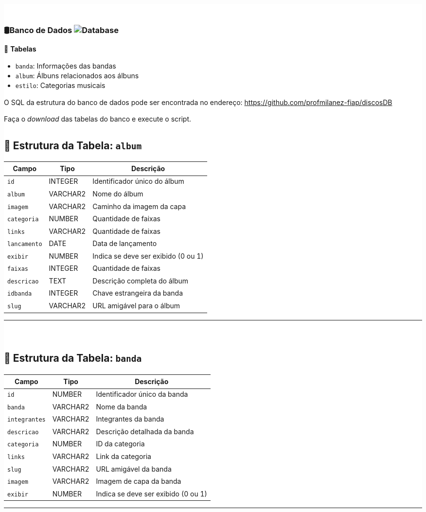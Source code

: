&nbsp;

### 🛢️Banco de Dados ![Database](https://img.shields.io/badge/Database-Oracle-blue?logo=oracle)

  📁 **Tabelas**

  - `banda`: Informações das bandas
  - `album`: Álbuns relacionados aos álbuns
  - `estilo`: Categorias musicais

  O SQL da estrutura do banco de dados pode ser encontrada no endereço: https://github.com/profmilanez-fiap/discosDB

Faça o _download_ das tabelas do banco e execute o script.

## 🧩 Estrutura da Tabela: `album`

| Campo         | Tipo         | Descrição                          |
|---------------|--------------|------------------------------------|
| `id`          | INTEGER      | Identificador único do álbum       |
| `album`       | VARCHAR2     | Nome do álbum                      |
| `imagem`      | VARCHAR2     | Caminho da imagem da capa          |
| `categoria`   | NUMBER       | Quantidade de faixas               |
| `links`       | VARCHAR2     | Quantidade de faixas               |
| `lancamento`  | DATE         | Data de lançamento                 |
| `exibir`      | NUMBER       | Indica se deve ser exibido (0 ou 1)|
| `faixas`      | INTEGER      | Quantidade de faixas               |
| `descricao`   | TEXT         | Descrição completa do álbum        |
| `idbanda`     | INTEGER      | Chave estrangeira da banda         |
| `slug`        | VARCHAR2     | URL amigável para o álbum          |

---

&nbsp;

## 🧩 Estrutura da Tabela: `banda`

| Campo        | Tipo       | Descrição                           |
|--------------|------------|-------------------------------------|
| `id`         | NUMBER     | Identificador único da banda        |
| `banda`      | VARCHAR2   | Nome da banda                       |
| `integrantes`| VARCHAR2   | Integrantes da banda                |
| `descricao`  | VARCHAR2   | Descrição detalhada da banda        |
| `categoria`  | NUMBER     | ID da categoria                     |
| `links`      | VARCHAR2   | Link da categoria                   |
| `slug`       | VARCHAR2   | URL amigável da banda               |
| `imagem`     | VARCHAR2   | Imagem de capa da banda             |
| `exibir`     | NUMBER     | Indica se deve ser exibido (0 ou 1) |

---